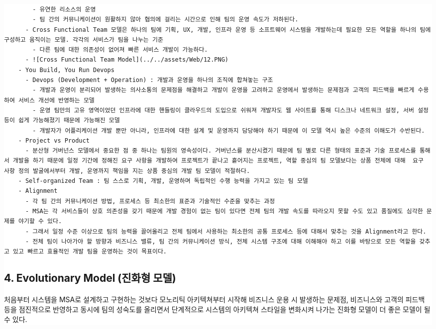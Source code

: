             - 유연한 리소스의 운영
            - 팀 간의 커뮤니케이션이 원활하지 않아 협의에 걸리는 시간으로 인해 팀의 운영 속도가 저하된다.
          - Cross Functional Team 모델은 하나의 팀에 기획, UX, 개발, 인프라 운영 등 소프트웨어 시스템을 개발하는데 필요한 모든 역할을 하나의 팀에 구성하고 움직이는 모델. 각각의 서비스가 팀을 나누는 기준
            - 다른 팀에 대한 의존성이 없어져 빠른 서비스 개발이 가능하다.
          - ![Cross Functional Team Model](../../assets/Web/12.PNG)
        - You Build, You Run Devops
          - Devops (Development + Operation) : 개발과 운영을 하나의 조직에 합쳐놓는 구조
            - 개발과 운영이 분리되어 발생하는 의사소통의 문제점을 해결하고 개발이 운영을 고려하고 운영에서 발생하는 문제점과 고객의 피드백을 빠르게 수용하여 서비스 개선에 반영하는 모델
            - 운영 팀만의 고유 영역이었던 인프라에 대한 핸들링이 클라우드의 도입으로 쉬워져 개발자도 웹 사이트를 통해 디스크나 네트워크 설정, 서버 설정 등이 쉽게 가능해졌기 때문에 가능해진 모델
            - 개발자가 어플리케이션 개발 뿐만 아니라, 인프라에 대한 설계 및 운영까지 담당해야 하기 때문에 이 모델 역시 높은 수준의 이해도가 수반된다.
        - Project vs Product
          - 분산형 거버넌스 모델에서 중요한 점 중 하나는 팀원의 영속성이다. 거버넌스를 분산시켰기 때문에 팀 별로 다른 형태의 표준과 기술 프로세스를 통해서 개발을 하기 때문에 일정 기간에 정해진 요구 사항을 개발하여 프로젝트가 끝나고 흩어지는 프로젝트, 역할 중심의 팀 모델보다는 상품 전체에 대해  요구 사항 정의 발굴에서부터 개발, 운영까지 책임을 지는 상품 중심의 개발 팀 모델이 적절하다.
        - Self-organized Team : 팀 스스로 기획, 개발, 운영하며 독립적인 수행 능력을 가지고 있는 팀 모델
        - Alignment
          - 각 팀 간의 커뮤니케이션 방법, 프로세스 등 최소한의 표준과 기술적인 수준을 맞추는 과정
          - MSA는 각 서비스들이 상호 의존성을 갖기 때문에 개발 경험이 없는 팀이 있다면 전체 팀의 개발 속도를 따라오지 못할 수도 있고 품질에도 심각한 문제를 야기할 수 있다.
          - 그래서 일정 수준 이상으로 팀의 능력을 끌어올리고 전체 팀에서 사용하는 최소한의 공통 프로세스 등에 대해서 맞추는 것을 Alignment라고 한다.
          - 전체 팀이 나아가야 할 방향과 비즈니스 밸류, 팀 간의 커뮤니케이션 방식, 전체 시스템 구조에 대해 이해해야 하고 이를 바탕으로 모든 역할을 갖추고 있고 빠르고 효율적인 개발 팀을 운영하는 것이 목표이다.

## 4. Evolutionary Model (진화형 모델)
처음부터 시스템을 MSA로 설계하고 구현하는 것보다 모노리틱 아키텍쳐부터 시작해 비즈니스 운용 시 발생하는 문제점, 비즈니스와 고객의 피드백 등을 점진적으로 반영하고 동시에 팀의 성숙도를 올리면서 단계적으로 시스템의 아키텍쳐 스타일을 변화시켜 나가는 진화형 모델이 더 좋은 모델이 될 수 있다.
